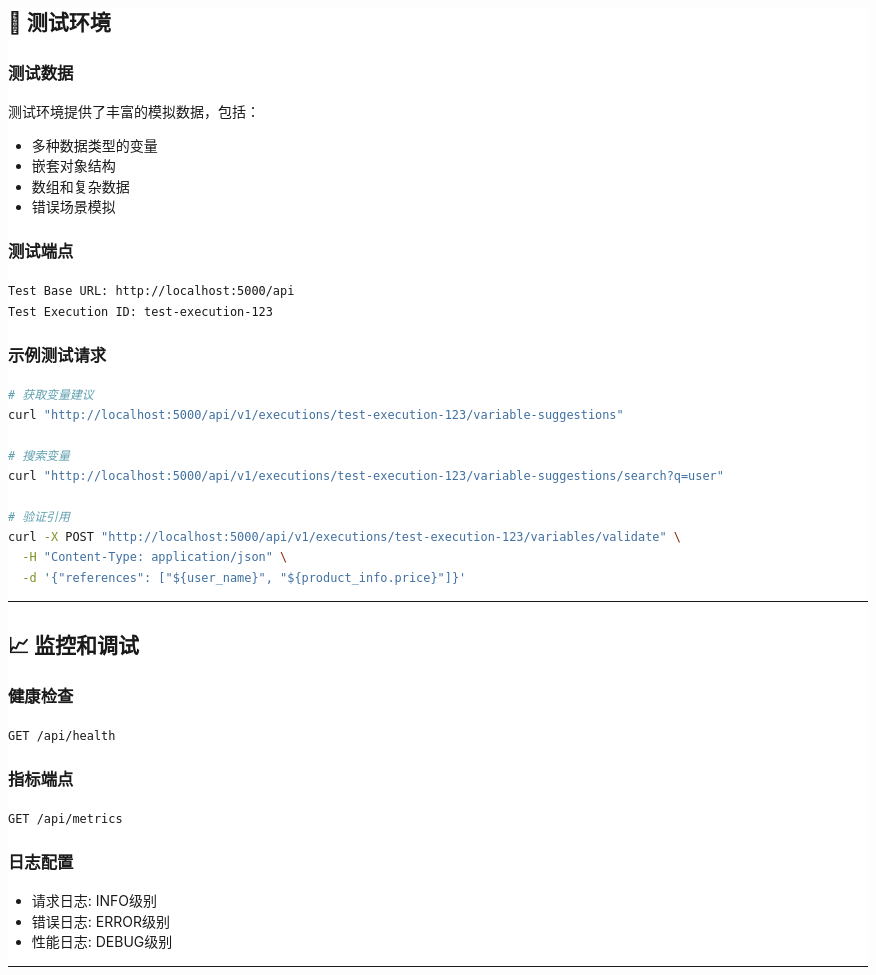 
## 🧪 测试环境

### 测试数据
测试环境提供了丰富的模拟数据，包括：
- 多种数据类型的变量
- 嵌套对象结构
- 数组和复杂数据
- 错误场景模拟

### 测试端点
```
Test Base URL: http://localhost:5000/api
Test Execution ID: test-execution-123
```

### 示例测试请求
```bash
# 获取变量建议
curl "http://localhost:5000/api/v1/executions/test-execution-123/variable-suggestions"

# 搜索变量
curl "http://localhost:5000/api/v1/executions/test-execution-123/variable-suggestions/search?q=user"

# 验证引用
curl -X POST "http://localhost:5000/api/v1/executions/test-execution-123/variables/validate" \
  -H "Content-Type: application/json" \
  -d '{"references": ["${user_name}", "${product_info.price}"]}'
```

---

## 📈 监控和调试

### 健康检查
```http
GET /api/health
```

### 指标端点
```http
GET /api/metrics
```

### 日志配置
- 请求日志: INFO级别
- 错误日志: ERROR级别
- 性能日志: DEBUG级别

---
